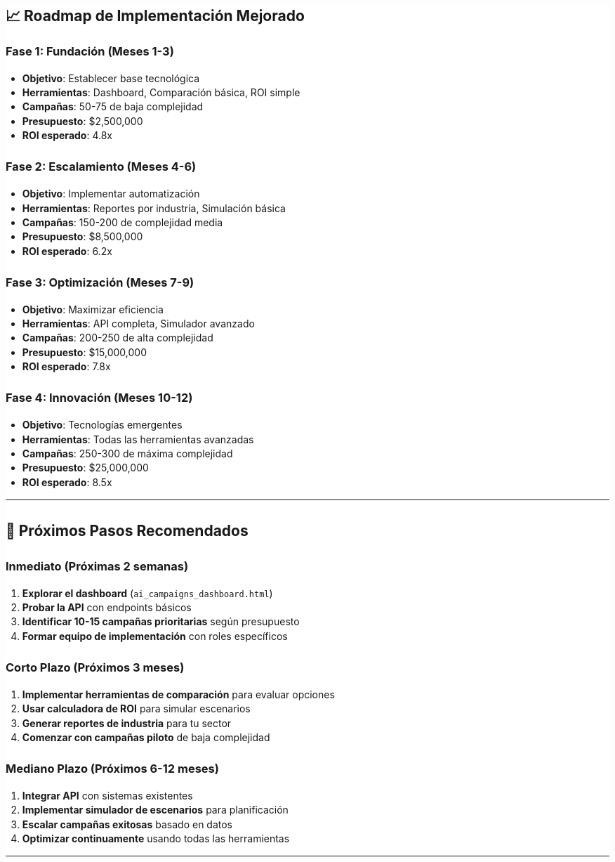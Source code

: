 
## 📈 Roadmap de Implementación Mejorado

### **Fase 1: Fundación (Meses 1-3)**
- **Objetivo**: Establecer base tecnológica
- **Herramientas**: Dashboard, Comparación básica, ROI simple
- **Campañas**: 50-75 de baja complejidad
- **Presupuesto**: $2,500,000
- **ROI esperado**: 4.8x

### **Fase 2: Escalamiento (Meses 4-6)**
- **Objetivo**: Implementar automatización
- **Herramientas**: Reportes por industria, Simulación básica
- **Campañas**: 150-200 de complejidad media
- **Presupuesto**: $8,500,000
- **ROI esperado**: 6.2x

### **Fase 3: Optimización (Meses 7-9)**
- **Objetivo**: Maximizar eficiencia
- **Herramientas**: API completa, Simulador avanzado
- **Campañas**: 200-250 de alta complejidad
- **Presupuesto**: $15,000,000
- **ROI esperado**: 7.8x

### **Fase 4: Innovación (Meses 10-12)**
- **Objetivo**: Tecnologías emergentes
- **Herramientas**: Todas las herramientas avanzadas
- **Campañas**: 250-300 de máxima complejidad
- **Presupuesto**: $25,000,000
- **ROI esperado**: 8.5x

---

## 🎯 Próximos Pasos Recomendados

### **Inmediato (Próximas 2 semanas)**
1. **Explorar el dashboard** (`ai_campaigns_dashboard.html`)
2. **Probar la API** con endpoints básicos
3. **Identificar 10-15 campañas prioritarias** según presupuesto
4. **Formar equipo de implementación** con roles específicos

### **Corto Plazo (Próximos 3 meses)**
1. **Implementar herramientas de comparación** para evaluar opciones
2. **Usar calculadora de ROI** para simular escenarios
3. **Generar reportes de industria** para tu sector
4. **Comenzar con campañas piloto** de baja complejidad

### **Mediano Plazo (Próximos 6-12 meses)**
1. **Integrar API** con sistemas existentes
2. **Implementar simulador de escenarios** para planificación
3. **Escalar campañas exitosas** basado en datos
4. **Optimizar continuamente** usando todas las herramientas

---